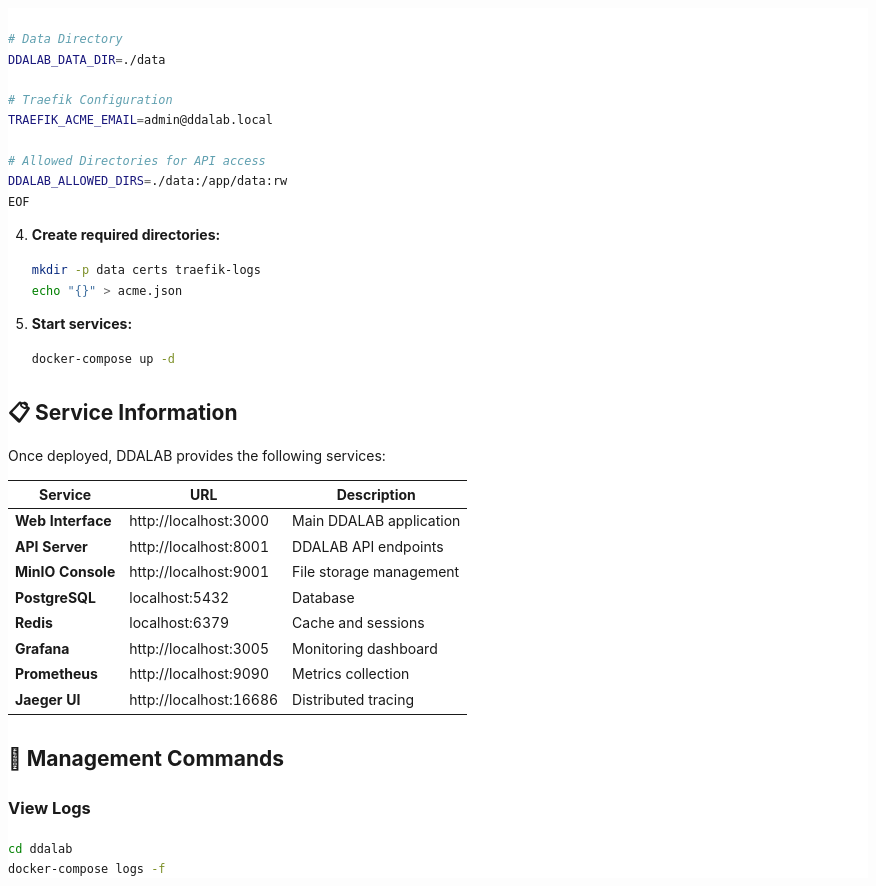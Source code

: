    ```bash

   # Data Directory
   DDALAB_DATA_DIR=./data

   # Traefik Configuration
   TRAEFIK_ACME_EMAIL=admin@ddalab.local

   # Allowed Directories for API access
   DDALAB_ALLOWED_DIRS=./data:/app/data:rw
   EOF
   ```

4. **Create required directories:**

   ```bash
   mkdir -p data certs traefik-logs
   echo "{}" > acme.json
   ```

5. **Start services:**
   ```bash
   docker-compose up -d
   ```

## 📋 Service Information

Once deployed, DDALAB provides the following services:

| Service           | URL                    | Description             |
| ----------------- | ---------------------- | ----------------------- |
| **Web Interface** | http://localhost:3000  | Main DDALAB application |
| **API Server**    | http://localhost:8001  | DDALAB API endpoints    |
| **MinIO Console** | http://localhost:9001  | File storage management |
| **PostgreSQL**    | localhost:5432         | Database                |
| **Redis**         | localhost:6379         | Cache and sessions      |
| **Grafana**       | http://localhost:3005  | Monitoring dashboard    |
| **Prometheus**    | http://localhost:9090  | Metrics collection      |
| **Jaeger UI**     | http://localhost:16686 | Distributed tracing     |

## 🔧 Management Commands

### View Logs

```bash
cd ddalab
docker-compose logs -f
```
